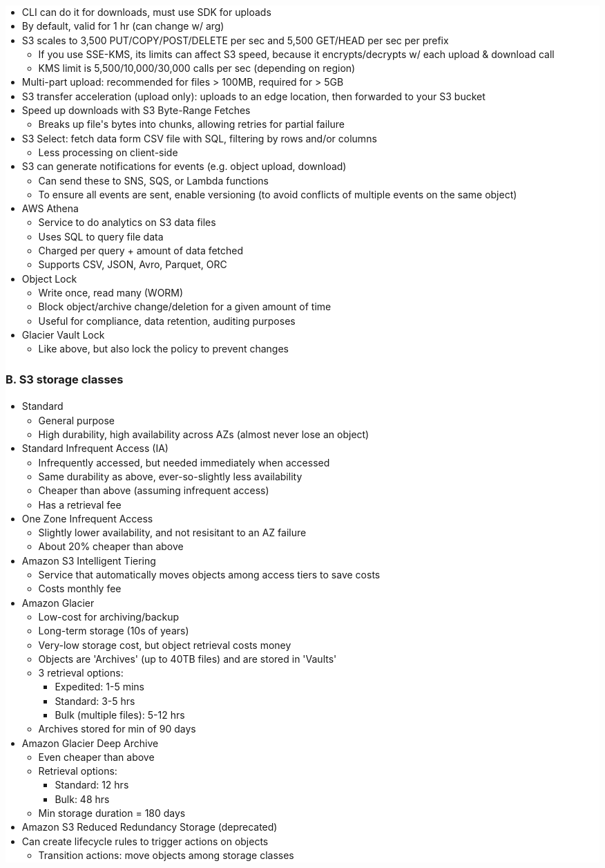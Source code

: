   - CLI can do it for downloads, must use SDK for uploads
  - By default, valid for 1 hr (can change w/ arg)
- S3 scales to 3,500 PUT/COPY/POST/DELETE per sec and 5,500 GET/HEAD per sec per prefix
  - If you use SSE-KMS, its limits can affect S3 speed, because it encrypts/decrypts w/ each upload & download call
  - KMS limit is 5,500/10,000/30,000 calls per sec (depending on region)
- Multi-part upload: recommended for files > 100MB, required for > 5GB
- S3 transfer acceleration (upload only): uploads to an edge location, then forwarded to your S3 bucket
- Speed up downloads with S3 Byte-Range Fetches
  - Breaks up file's bytes into chunks, allowing retries for partial failure
- S3 Select: fetch data form CSV file with SQL, filtering by rows and/or columns
  - Less processing on client-side
- S3 can generate notifications for events (e.g. object upload, download)
  - Can send these to SNS, SQS, or Lambda functions
  - To ensure all events are sent, enable versioning (to avoid conflicts of multiple events on the same object)
- AWS Athena
  - Service to do analytics on S3 data files
  - Uses SQL to query file data
  - Charged per query + amount of data fetched
  - Supports CSV, JSON, Avro, Parquet, ORC
- Object Lock
  - Write once, read many (WORM)
  - Block object/archive change/deletion for a given amount of time
  - Useful for compliance, data retention, auditing purposes
- Glacier Vault Lock
  - Like above, but also lock the policy to prevent changes

### B. S3 storage classes

- Standard
  - General purpose
  - High durability, high availability across AZs (almost never lose an object)
- Standard Infrequent Access (IA)
  - Infrequently accessed, but needed immediately when accessed
  - Same durability as above, ever-so-slightly less availability
  - Cheaper than above (assuming infrequent access)
  - Has a retrieval fee
- One Zone Infrequent Access
  - Slightly lower availability, and not resisitant to an AZ failure
  - About 20% cheaper than above
- Amazon S3 Intelligent Tiering
  - Service that automatically moves objects among access tiers to save costs
  - Costs monthly fee
- Amazon Glacier
  - Low-cost for archiving/backup
  - Long-term storage (10s of years)
  - Very-low storage cost, but object retrieval costs money
  - Objects are 'Archives' (up to 40TB files) and are stored in 'Vaults'
  - 3 retrieval options:
    - Expedited: 1-5 mins
    - Standard: 3-5 hrs
    - Bulk (multiple files): 5-12 hrs
  - Archives stored for min of 90 days
- Amazon Glacier Deep Archive
  - Even cheaper than above
  - Retrieval options:
    - Standard: 12 hrs
    - Bulk: 48 hrs
  - Min storage duration = 180 days
- Amazon S3 Reduced Redundancy Storage (deprecated)
- Can create lifecycle rules to trigger actions on objects
  - Transition actions: move objects among storage classes